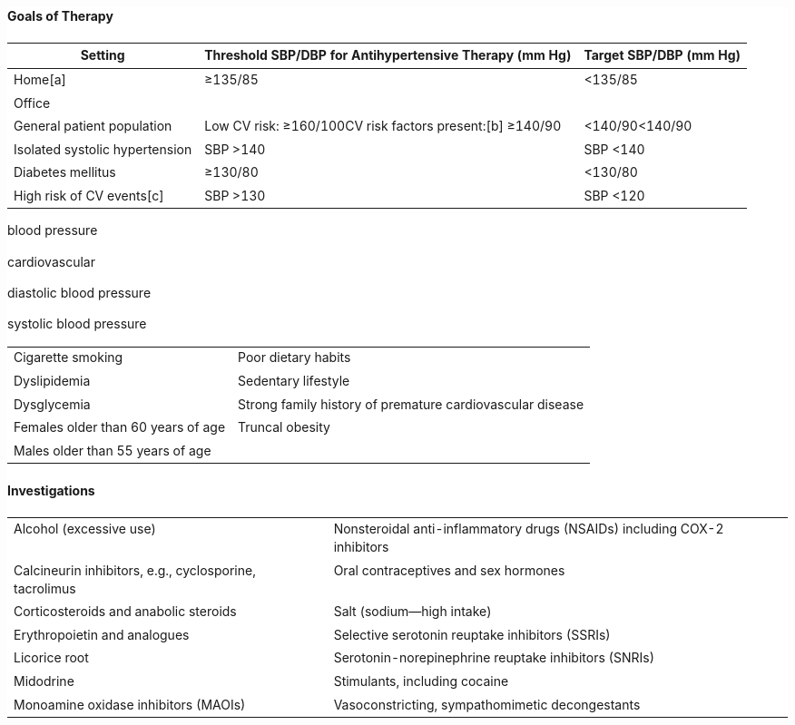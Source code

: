#### Goals of Therapy



| Setting | Threshold SBP/DBP for Antihypertensive Therapy (mm Hg) | Target SBP/DBP (mm Hg) |
| --- | --- | --- |
| Home​[a] | ≥135/85 | <135/85 |
| Office |  |  |
| General patient population | Low CV risk: ≥160/100CV risk factors present:​[b] ≥140/90 | <140/90<140/90 |
| Isolated systolic hypertension | SBP >140 | SBP <140 |
| Diabetes mellitus | ≥130/80 | <130/80 |
| High risk of CV events​[c] | SBP >130 | SBP <120 |


blood pressure

cardiovascular

diastolic blood pressure

systolic blood pressure

|  |  |
| --- | --- |
| Cigarette smoking | Poor dietary habits |
| Dyslipidemia | Sedentary lifestyle |
| Dysglycemia | Strong family history of premature cardiovascular disease |
| Females older than 60 years of age | Truncal obesity |
| Males older than 55 years of age |  |


#### Investigations



|  |  |
| --- | --- |
| Alcohol (excessive use) | Nonsteroidal anti-inflammatory drugs (NSAIDs) including COX-2 inhibitors |
| Calcineurin inhibitors, e.g., cyclosporine, tacrolimus | Oral contraceptives and sex hormones |
| Corticosteroids and anabolic steroids | Salt (sodium—high intake) |
| Erythropoietin and analogues | Selective serotonin reuptake inhibitors (SSRIs) |
| Licorice root | Serotonin-norepinephrine reuptake inhibitors (SNRIs) |
| Midodrine | Stimulants, including cocaine |
| Monoamine oxidase inhibitors (MAOIs) | Vasoconstricting, sympathomimetic decongestants |
